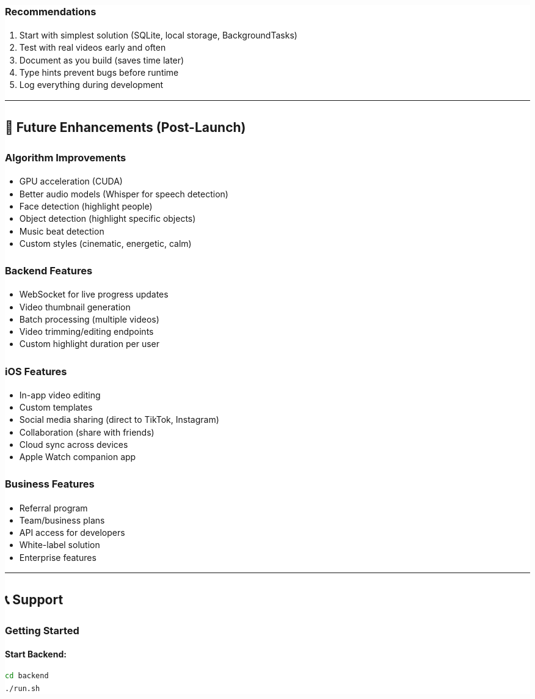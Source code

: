 ### Recommendations

1. Start with simplest solution (SQLite, local storage, BackgroundTasks)
2. Test with real videos early and often
3. Document as you build (saves time later)
4. Type hints prevent bugs before runtime
5. Log everything during development

---

## 🔮 Future Enhancements (Post-Launch)

### Algorithm Improvements
- GPU acceleration (CUDA)
- Better audio models (Whisper for speech detection)
- Face detection (highlight people)
- Object detection (highlight specific objects)
- Music beat detection
- Custom styles (cinematic, energetic, calm)

### Backend Features
- WebSocket for live progress updates
- Video thumbnail generation
- Batch processing (multiple videos)
- Video trimming/editing endpoints
- Custom highlight duration per user

### iOS Features
- In-app video editing
- Custom templates
- Social media sharing (direct to TikTok, Instagram)
- Collaboration (share with friends)
- Cloud sync across devices
- Apple Watch companion app

### Business Features
- Referral program
- Team/business plans
- API access for developers
- White-label solution
- Enterprise features

---

## 📞 Support

### Getting Started

**Start Backend:**
```bash
cd backend
./run.sh
```

